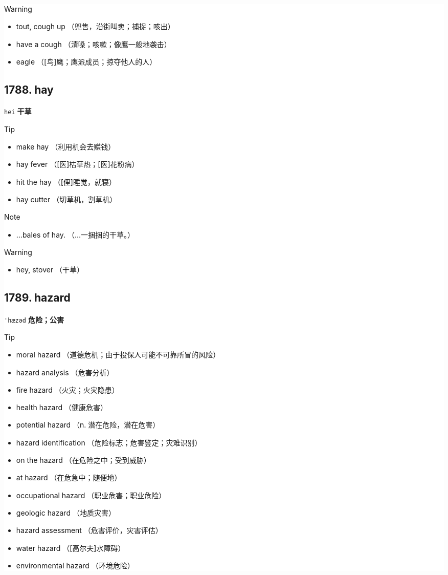 > [!WARNING]
>
> - tout, cough up （兜售，沿街叫卖；捕捉；咳出）
>
> - have a cough （清嗓；咳嗽；像鹰一般地袭击）
>
> - eagle （[鸟]鹰；鹰派成员；掠夺他人的人）
>

## 1788. hay

`hei`  **干草**

> [!TIP]
>
> - make hay （利用机会去赚钱）
>
> - hay fever （[医]枯草热；[医]花粉病）
>
> - hit the hay （[俚]睡觉，就寝）
>
> - hay cutter （切草机，割草机）
>

> [!NOTE]
>
> - ...bales of hay. （…一捆捆的干草。）
>

> [!WARNING]
>
> - hey, stover （干草）
>

## 1789. hazard

`'hæzəd`  **危险；公害**

> [!TIP]
>
> - moral hazard （道德危机；由于投保人可能不可靠所冒的风险）
>
> - hazard analysis （危害分析）
>
> - fire hazard （火灾；火灾隐患）
>
> - health hazard （健康危害）
>
> - potential hazard （n. 潜在危险，潜在危害）
>
> - hazard identification （危险标志；危害鉴定；灾难识别）
>
> - on the hazard （在危险之中；受到威胁）
>
> - at hazard （在危急中；随便地）
>
> - occupational hazard （职业危害；职业危险）
>
> - geologic hazard （地质灾害）
>
> - hazard assessment （危害评价，灾害评估）
>
> - water hazard （[高尔夫]水障碍）
>
> - environmental hazard （环境危险）